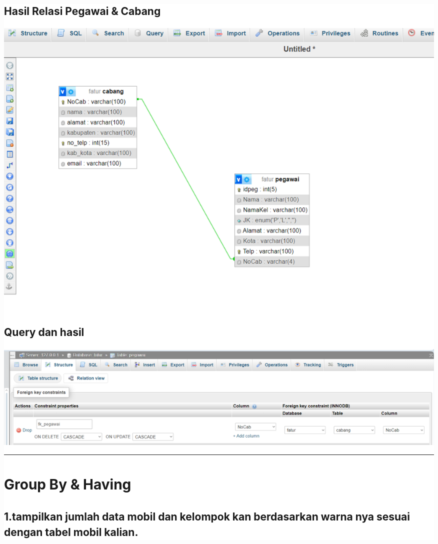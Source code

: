 
## Hasil Relasi Pegawai & Cabang

![Hasil relasi](asets/Relasi1.png)

## Query dan hasil 

![query relasi](asets/query_relasi.png)


___

# Group By & Having 
## 1.tampilkan jumlah data mobil dan kelompok kan berdasarkan warna nya sesuai dengan tabel mobil kalian.

